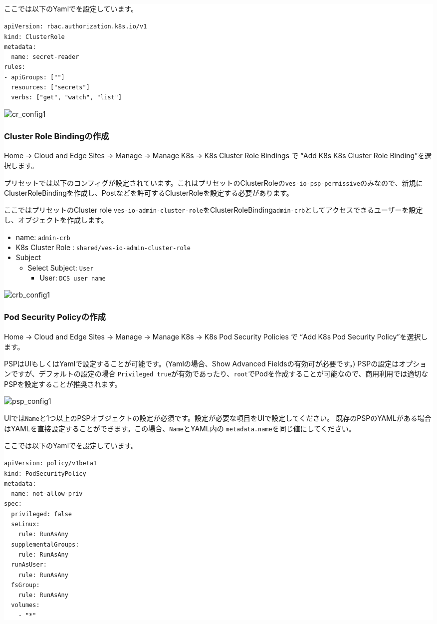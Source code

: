 ここでは以下のYamlでを設定しています。

```
apiVersion: rbac.authorization.k8s.io/v1
kind: ClusterRole
metadata:
  name: secret-reader
rules:
- apiGroups: [""]
  resources: ["secrets"]
  verbs: ["get", "watch", "list"]
```

![cr_config1](./pics/cr_config1.png)


### Cluster Role Bindingの作成

Home -> Cloud and Edge Sites -> Manage -> Manage K8s -> K8s Cluster Role Bindings で “Add K8s K8s Cluster Role Binding”を選択します。

プリセットでは以下のコンフィグが設定されています。これはプリセットのClusterRoleの`ves-io-psp-permissive`のみなので、新規にClusterRoleBindingを作成し、Postなどを許可するClusterRoleを設定する必要があります。

ここではプリセットのCluster role `ves-io-admin-cluster-role`をClusterRoleBinding`admin-crb`としてアクセスできるユーザーを設定し、オブジェクトを作成します。

- name: `admin-crb`
- K8s Cluster Role : `shared/ves-io-admin-cluster-role`
- Subject
  - Select Subject: `User`
    - User: `DCS user name`

![crb_config1](./pics/crb_config1.png)

### Pod Security Policyの作成

Home -> Cloud and Edge Sites -> Manage -> Manage K8s -> K8s Pod Security Policies で “Add K8s Pod Security Policy”を選択します。

PSPはUIもしくはYamlで設定することが可能です。(Yamlの場合、Show Advanced Fieldsの有効可が必要です。)
PSPの設定はオプションですが、デフォルトの設定の場合 `Privileged true`が有効であったり、`root`でPodを作成することが可能なので、商用利用では適切なPSPを設定することが推奨されます。

![psp_config1](./pics/psp_config1.png)

UIでは`Name`と1つ以上のPSPオブジェクトの設定が必須です。設定が必要な項目をUIで設定してください。
既存のPSPのYAMLがある場合はYAMLを直接設定することができます。この場合、`Name`とYAML内の `metadata.name`を同じ値にしてください。

ここでは以下のYamlでを設定しています。

```
apiVersion: policy/v1beta1
kind: PodSecurityPolicy
metadata:
  name: not-allow-priv
spec:
  privileged: false
  seLinux:
    rule: RunAsAny
  supplementalGroups:
    rule: RunAsAny
  runAsUser:
    rule: RunAsAny
  fsGroup:
    rule: RunAsAny
  volumes:
    - "*"
```